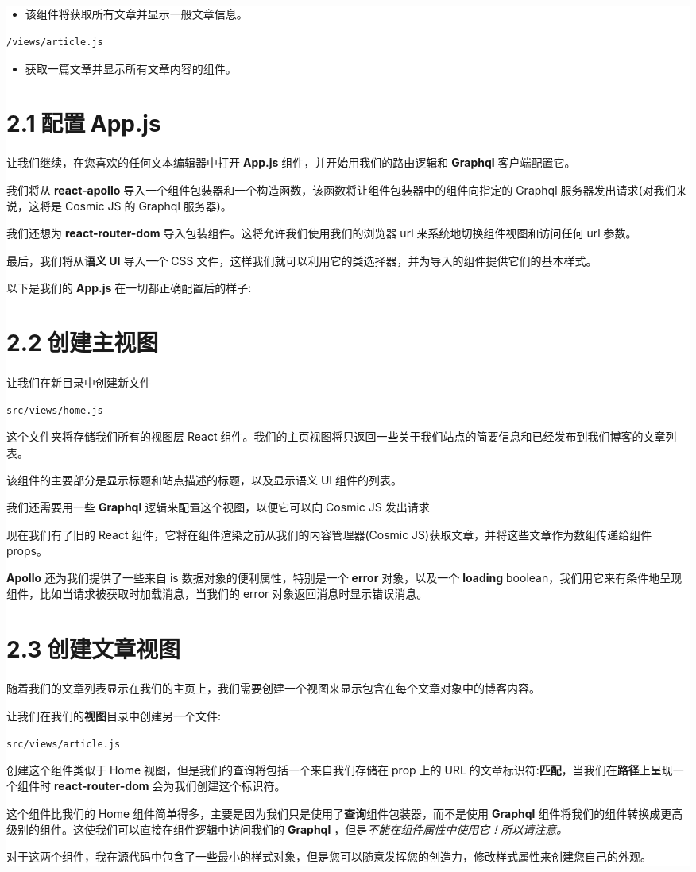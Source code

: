 *   该组件将获取所有文章并显示一般文章信息。

```
/views/article.js
```

*   获取一篇文章并显示所有文章内容的组件。

# 2.1 配置 App.js

让我们继续，在您喜欢的任何文本编辑器中打开 **App.js** 组件，并开始用我们的路由逻辑和 **Graphql** 客户端配置它。

我们将从 **react-apollo** 导入一个组件包装器和一个构造函数，该函数将让组件包装器中的组件向指定的 Graphql 服务器发出请求(对我们来说，这将是 Cosmic JS 的 Graphql 服务器)。

我们还想为 **react-router-dom** 导入包装组件。这将允许我们使用我们的浏览器 url 来系统地切换组件视图和访问任何 url 参数。

最后，我们将从**语义 UI** 导入一个 CSS 文件，这样我们就可以利用它的类选择器，并为导入的组件提供它们的基本样式。

以下是我们的 **App.js** 在一切都正确配置后的样子:

# 2.2 创建主视图

让我们在新目录中创建新文件

```
src/views/home.js
```

这个文件夹将存储我们所有的视图层 React 组件。我们的主页视图将只返回一些关于我们站点的简要信息和已经发布到我们博客的文章列表。

该组件的主要部分是显示标题和站点描述的标题，以及显示语义 UI 组件的列表。

我们还需要用一些 **Graphql** 逻辑来配置这个视图，以便它可以向 Cosmic JS 发出请求

现在我们有了旧的 React 组件，它将在组件渲染之前从我们的内容管理器(Cosmic JS)获取文章，并将这些文章作为数组传递给组件 props。

**Apollo** 还为我们提供了一些来自 is 数据对象的便利属性，特别是一个 **error** 对象，以及一个 **loading** boolean，我们用它来有条件地呈现组件，比如当请求被获取时加载消息，当我们的 error 对象返回消息时显示错误消息。

# 2.3 创建文章视图

随着我们的文章列表显示在我们的主页上，我们需要创建一个视图来显示包含在每个文章对象中的博客内容。

让我们在我们的**视图**目录中创建另一个文件:

```
src/views/article.js
```

创建这个组件类似于 Home 视图，但是我们的查询将包括一个来自我们存储在 prop 上的 URL 的文章标识符:**匹配**，当我们在**路径**上呈现一个组件时 **react-router-dom** 会为我们创建这个标识符。

这个组件比我们的 Home 组件简单得多，主要是因为我们只是使用了**查询**组件包装器，而不是使用 **Graphql** 组件将我们的组件转换成更高级别的组件。这使我们可以直接在组件逻辑中访问我们的 **Graphql** ，但是*不能在组件属性中使用它！所以请注意。*

对于这两个组件，我在源代码中包含了一些最小的样式对象，但是您可以随意发挥您的创造力，修改样式属性来创建您自己的外观。
